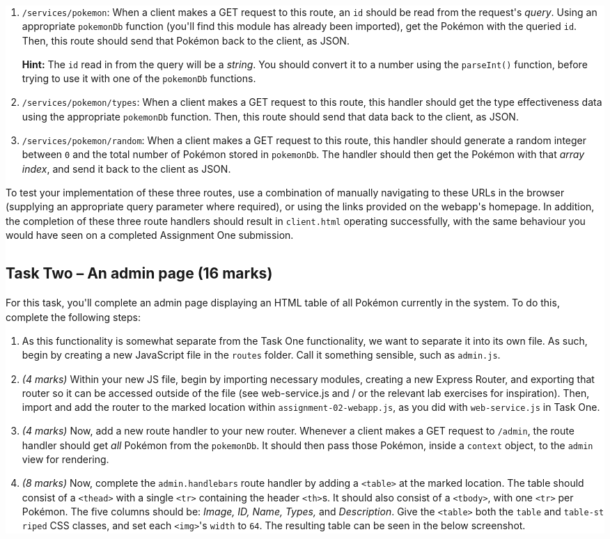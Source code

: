 1. `/services/pokemon`: When a client makes a GET request to this route, an `id` should be read from the request's *query*. Using an appropriate `pokemonDb` function (you'll find this module has already been imported), get the Pokémon with the queried `id`. Then, this route should send that Pokémon back to the client, as JSON.

   **Hint:** The `id` read in from the query will be a *string*. You should convert it to a number using the `parseInt()` function, before trying to use it with one of the `pokemonDb` functions.

2. `/services/pokemon/types`: When a client makes a GET request to this route, this handler should get the type effectiveness data using the appropriate `pokemonDb` function. Then, this route should send that data back to the client, as JSON.

3. `/services/pokemon/random`: When a client makes a GET request to this route, this handler should generate a random integer between `0` and the total number of Pokémon stored in `pokemonDb`. The handler should then get the Pokémon with that *array index*, and send it back to the client as JSON.

To test your implementation of these three routes, use a combination of manually navigating to these URLs in the browser (supplying an appropriate query parameter where required), or using the links provided on the webapp's homepage. In addition, the completion of these three route handlers should result in `client.html` operating successfully, with the same behaviour you would have seen on a completed Assignment One submission.


## Task Two &ndash; An admin page (16 marks)
For this task, you'll complete an admin page displaying an HTML table of all Pokémon currently in the system. To do this, complete the following steps:

1. As this functionality is somewhat separate from the Task One functionality, we want to separate it into its own file. As such, begin by creating a new JavaScript file in the `routes` folder. Call it something sensible, such as `admin.js`.

2. *(4 marks)* Within your new JS file, begin by importing necessary modules, creating a new Express Router, and exporting that router so it can be accessed outside of the file (see web-service.js and / or the relevant lab exercises for inspiration). Then, import and add the router to the marked location within `assignment-02-webapp.js`, as you did with `web-service.js` in Task One.

3. *(4 marks)* Now, add a new route handler to your new router. Whenever a client makes a GET request to `/admin`, the route handler should get *all* Pokémon from the `pokemonDb`. It should then pass those Pokémon, inside a `context` object, to the `admin` view for rendering.

4. *(8 marks)* Now, complete the `admin.handlebars` route handler by adding a `<table>` at the marked location. The table should consist of a `<thead>` with a single `<tr>` containing the header `<th>`s. It should also consist of a `<tbody>`, with one `<tr>` per Pokémon. The five columns should be: *Image, ID, Name, Types,* and *Description*. Give the `<table>` both the `table` and `table-striped` CSS classes, and set each `<img>`'s `width` to `64`. The resulting table can be seen in the below screenshot.
